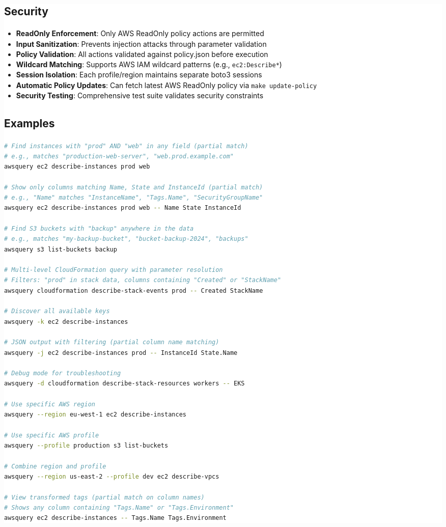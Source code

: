## Security

- **ReadOnly Enforcement**: Only AWS ReadOnly policy actions are permitted
- **Input Sanitization**: Prevents injection attacks through parameter validation
- **Policy Validation**: All actions validated against policy.json before execution
- **Wildcard Matching**: Supports AWS IAM wildcard patterns (e.g., `ec2:Describe*`)
- **Session Isolation**: Each profile/region maintains separate boto3 sessions
- **Automatic Policy Updates**: Can fetch latest AWS ReadOnly policy via `make update-policy`
- **Security Testing**: Comprehensive test suite validates security constraints

## Examples

```bash
# Find instances with "prod" AND "web" in any field (partial match)
# e.g., matches "production-web-server", "web.prod.example.com"
awsquery ec2 describe-instances prod web

# Show only columns matching Name, State and InstanceId (partial match)
# e.g., "Name" matches "InstanceName", "Tags.Name", "SecurityGroupName"
awsquery ec2 describe-instances prod web -- Name State InstanceId

# Find S3 buckets with "backup" anywhere in the data
# e.g., matches "my-backup-bucket", "bucket-backup-2024", "backups"
awsquery s3 list-buckets backup

# Multi-level CloudFormation query with parameter resolution
# Filters: "prod" in stack data, columns containing "Created" or "StackName"
awsquery cloudformation describe-stack-events prod -- Created StackName

# Discover all available keys
awsquery -k ec2 describe-instances

# JSON output with filtering (partial column name matching)
awsquery -j ec2 describe-instances prod -- InstanceId State.Name

# Debug mode for troubleshooting
awsquery -d cloudformation describe-stack-resources workers -- EKS

# Use specific AWS region
awsquery --region eu-west-1 ec2 describe-instances

# Use specific AWS profile
awsquery --profile production s3 list-buckets

# Combine region and profile
awsquery --region us-east-2 --profile dev ec2 describe-vpcs

# View transformed tags (partial match on column names)
# Shows any column containing "Tags.Name" or "Tags.Environment"
awsquery ec2 describe-instances -- Tags.Name Tags.Environment
```
